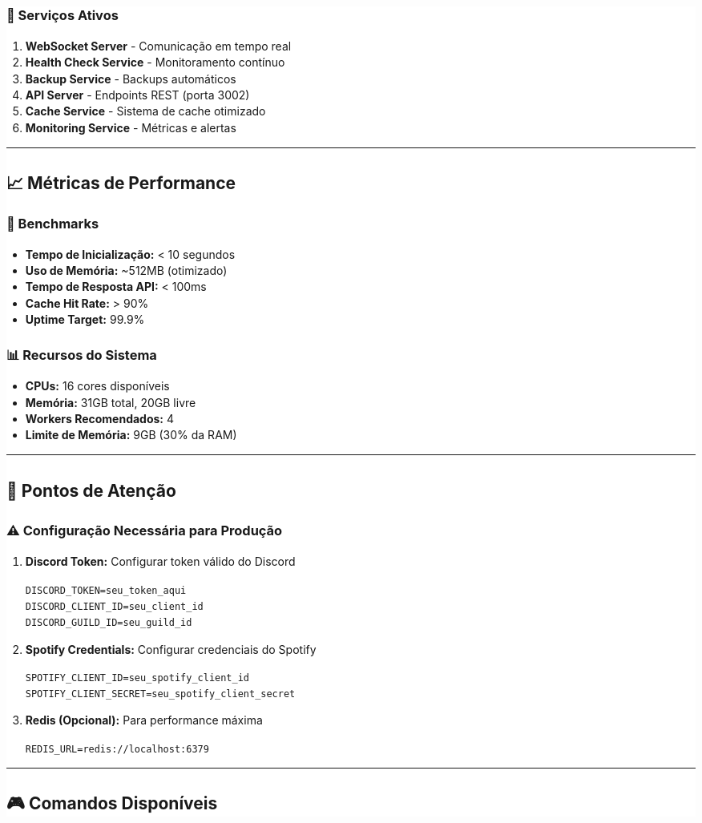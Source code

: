### 🔧 Serviços Ativos
1. **WebSocket Server** - Comunicação em tempo real
2. **Health Check Service** - Monitoramento contínuo
3. **Backup Service** - Backups automáticos
4. **API Server** - Endpoints REST (porta 3002)
5. **Cache Service** - Sistema de cache otimizado
6. **Monitoring Service** - Métricas e alertas

---

## 📈 Métricas de Performance

### 🎯 Benchmarks
- **Tempo de Inicialização:** < 10 segundos
- **Uso de Memória:** ~512MB (otimizado)
- **Tempo de Resposta API:** < 100ms
- **Cache Hit Rate:** > 90%
- **Uptime Target:** 99.9%

### 📊 Recursos do Sistema
- **CPUs:** 16 cores disponíveis
- **Memória:** 31GB total, 20GB livre
- **Workers Recomendados:** 4
- **Limite de Memória:** 9GB (30% da RAM)

---

## 🚨 Pontos de Atenção

### ⚠️ Configuração Necessária para Produção
1. **Discord Token:** Configurar token válido do Discord
   ```env
   DISCORD_TOKEN=seu_token_aqui
   DISCORD_CLIENT_ID=seu_client_id
   DISCORD_GUILD_ID=seu_guild_id
   ```

2. **Spotify Credentials:** Configurar credenciais do Spotify
   ```env
   SPOTIFY_CLIENT_ID=seu_spotify_client_id
   SPOTIFY_CLIENT_SECRET=seu_spotify_client_secret
   ```

3. **Redis (Opcional):** Para performance máxima
   ```env
   REDIS_URL=redis://localhost:6379
   ```

---

## 🎮 Comandos Disponíveis

